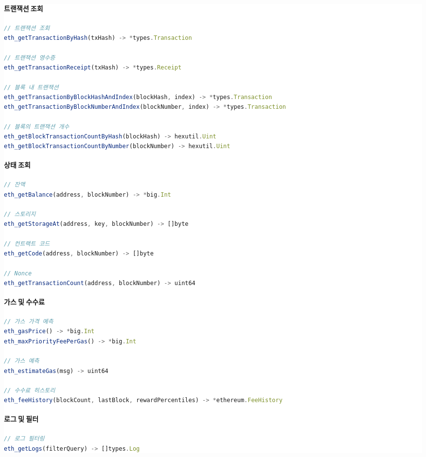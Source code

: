 ```javascript
```

#### 트랜잭션 조회
```javascript
// 트랜잭션 조회
eth_getTransactionByHash(txHash) -> *types.Transaction

// 트랜잭션 영수증
eth_getTransactionReceipt(txHash) -> *types.Receipt

// 블록 내 트랜잭션
eth_getTransactionByBlockHashAndIndex(blockHash, index) -> *types.Transaction
eth_getTransactionByBlockNumberAndIndex(blockNumber, index) -> *types.Transaction

// 블록의 트랜잭션 개수
eth_getBlockTransactionCountByHash(blockHash) -> hexutil.Uint
eth_getBlockTransactionCountByNumber(blockNumber) -> hexutil.Uint
```

#### 상태 조회
```javascript
// 잔액
eth_getBalance(address, blockNumber) -> *big.Int

// 스토리지
eth_getStorageAt(address, key, blockNumber) -> []byte

// 컨트랙트 코드
eth_getCode(address, blockNumber) -> []byte

// Nonce
eth_getTransactionCount(address, blockNumber) -> uint64
```

#### 가스 및 수수료
```javascript
// 가스 가격 예측
eth_gasPrice() -> *big.Int
eth_maxPriorityFeePerGas() -> *big.Int

// 가스 예측
eth_estimateGas(msg) -> uint64

// 수수료 히스토리
eth_feeHistory(blockCount, lastBlock, rewardPercentiles) -> *ethereum.FeeHistory
```

#### 로그 및 필터
```javascript
// 로그 필터링
eth_getLogs(filterQuery) -> []types.Log
```
